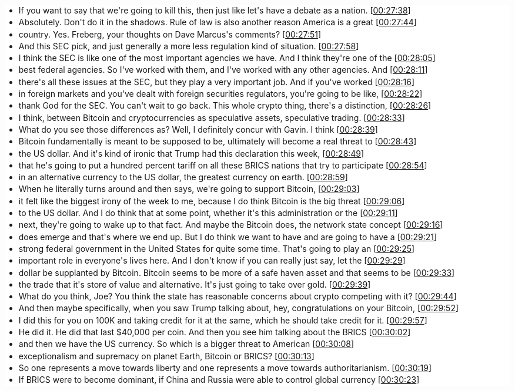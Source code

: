 *  If you want to say that we're going to kill this, then just like let's have a debate as a nation. [[00:27:38](https://www.youtube.com/watch?v=K2xfW3hgxb4&t=1658.8799999999999s)]
*  Absolutely. Don't do it in the shadows. Rule of law is also another reason America is a great [[00:27:44](https://www.youtube.com/watch?v=K2xfW3hgxb4&t=1664.56s)]
*  country. Yes. Freberg, your thoughts on Dave Marcus's comments? [[00:27:51](https://www.youtube.com/watch?v=K2xfW3hgxb4&t=1671.36s)]
*  And this SEC pick, and just generally a more less regulation kind of situation. [[00:27:58](https://www.youtube.com/watch?v=K2xfW3hgxb4&t=1678.0s)]
*  I think the SEC is like one of the most important agencies we have. And I think they're one of the [[00:28:05](https://www.youtube.com/watch?v=K2xfW3hgxb4&t=1685.6s)]
*  best federal agencies. So I've worked with them, and I've worked with any other agencies. And [[00:28:11](https://www.youtube.com/watch?v=K2xfW3hgxb4&t=1691.4399999999998s)]
*  there's all these issues at the SEC, but they play a very important job. And if you've worked [[00:28:16](https://www.youtube.com/watch?v=K2xfW3hgxb4&t=1696.1599999999999s)]
*  in foreign markets and you've dealt with foreign securities regulators, you're going to be like, [[00:28:22](https://www.youtube.com/watch?v=K2xfW3hgxb4&t=1702.08s)]
*  thank God for the SEC. You can't wait to go back. This whole crypto thing, there's a distinction, [[00:28:26](https://www.youtube.com/watch?v=K2xfW3hgxb4&t=1706.4799999999998s)]
*  I think, between Bitcoin and cryptocurrencies as speculative assets, speculative trading. [[00:28:33](https://www.youtube.com/watch?v=K2xfW3hgxb4&t=1713.04s)]
*  What do you see those differences as? Well, I definitely concur with Gavin. I think [[00:28:39](https://www.youtube.com/watch?v=K2xfW3hgxb4&t=1719.36s)]
*  Bitcoin fundamentally is meant to be supposed to be, ultimately will become a real threat to [[00:28:43](https://www.youtube.com/watch?v=K2xfW3hgxb4&t=1723.9199999999998s)]
*  the US dollar. And it's kind of ironic that Trump had this declaration this week, [[00:28:49](https://www.youtube.com/watch?v=K2xfW3hgxb4&t=1729.28s)]
*  that he's going to put a hundred percent tariff on all these BRICS nations that try to participate [[00:28:54](https://www.youtube.com/watch?v=K2xfW3hgxb4&t=1734.6399999999999s)]
*  in an alternative currency to the US dollar, the greatest currency on earth. [[00:28:59](https://www.youtube.com/watch?v=K2xfW3hgxb4&t=1739.52s)]
*  When he literally turns around and then says, we're going to support Bitcoin, [[00:29:03](https://www.youtube.com/watch?v=K2xfW3hgxb4&t=1743.2s)]
*  it felt like the biggest irony of the week to me, because I do think Bitcoin is the big threat [[00:29:06](https://www.youtube.com/watch?v=K2xfW3hgxb4&t=1746.48s)]
*  to the US dollar. And I do think that at some point, whether it's this administration or the [[00:29:11](https://www.youtube.com/watch?v=K2xfW3hgxb4&t=1751.28s)]
*  next, they're going to wake up to that fact. And maybe the Bitcoin does, the network state concept [[00:29:16](https://www.youtube.com/watch?v=K2xfW3hgxb4&t=1756.32s)]
*  does emerge and that's where we end up. But I do think we want to have and are going to have a [[00:29:21](https://www.youtube.com/watch?v=K2xfW3hgxb4&t=1761.52s)]
*  strong federal government in the United States for quite some time. That's going to play an [[00:29:25](https://www.youtube.com/watch?v=K2xfW3hgxb4&t=1765.6799999999998s)]
*  important role in everyone's lives here. And I don't know if you can really just say, let the [[00:29:29](https://www.youtube.com/watch?v=K2xfW3hgxb4&t=1769.28s)]
*  dollar be supplanted by Bitcoin. Bitcoin seems to be more of a safe haven asset and that seems to be [[00:29:33](https://www.youtube.com/watch?v=K2xfW3hgxb4&t=1773.2s)]
*  the trade that it's store of value and alternative. It's just going to take over gold. [[00:29:39](https://www.youtube.com/watch?v=K2xfW3hgxb4&t=1779.04s)]
*  What do you think, Joe? You think the state has reasonable concerns about crypto competing with it? [[00:29:44](https://www.youtube.com/watch?v=K2xfW3hgxb4&t=1784.8000000000002s)]
*  And then maybe specifically, when you saw Trump talking about, hey, congratulations on your Bitcoin, [[00:29:52](https://www.youtube.com/watch?v=K2xfW3hgxb4&t=1792.0800000000002s)]
*  I did this for you on 100K and taking credit for it at the same, which he should take credit for it. [[00:29:57](https://www.youtube.com/watch?v=K2xfW3hgxb4&t=1797.1200000000001s)]
*  He did it. He did that last $40,000 per coin. And then you see him talking about the BRICS [[00:30:02](https://www.youtube.com/watch?v=K2xfW3hgxb4&t=1802.0800000000002s)]
*  and then we have the US currency. So which is a bigger threat to American [[00:30:08](https://www.youtube.com/watch?v=K2xfW3hgxb4&t=1808.16s)]
*  exceptionalism and supremacy on planet Earth, Bitcoin or BRICS? [[00:30:13](https://www.youtube.com/watch?v=K2xfW3hgxb4&t=1813.68s)]
*  So one represents a move towards liberty and one represents a move towards authoritarianism. [[00:30:19](https://www.youtube.com/watch?v=K2xfW3hgxb4&t=1819.2s)]
*  If BRICS were to become dominant, if China and Russia were able to control global currency [[00:30:23](https://www.youtube.com/watch?v=K2xfW3hgxb4&t=1823.5200000000002s)]